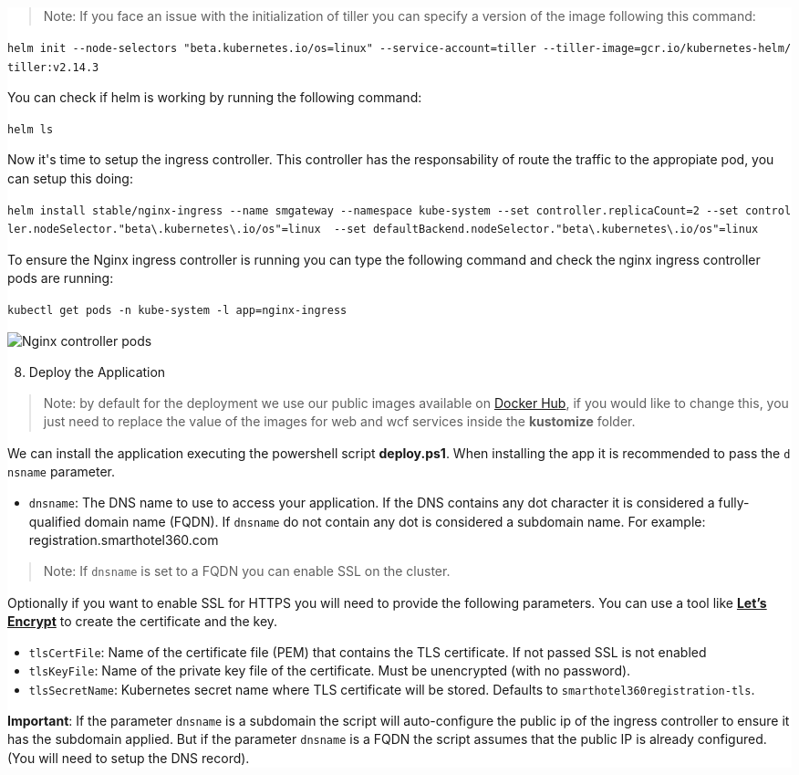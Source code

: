 > Note: If you face an issue with the initialization of tiller you can specify a version of the image following this command:

```
helm init --node-selectors "beta.kubernetes.io/os=linux" --service-account=tiller --tiller-image=gcr.io/kubernetes-helm/tiller:v2.14.3
```

You can check if helm is working by running the following command:
```
helm ls
```

Now it's time to setup the ingress controller. This controller has the responsability of route the traffic to the appropiate pod, you can setup this doing:

```
helm install stable/nginx-ingress --name smgateway --namespace kube-system --set controller.replicaCount=2 --set controller.nodeSelector."beta\.kubernetes\.io/os"=linux  --set defaultBackend.nodeSelector."beta\.kubernetes\.io/os"=linux
```

To ensure the Nginx ingress controller is running you can type the following command and check the nginx ingress controller pods are running:

```
kubectl get pods -n kube-system -l app=nginx-ingress
```

![Nginx controller pods](./Documents/Images/get-pods-nginx.png)

8. Deploy the Application

> Note: by default for the deployment we use our public images available on [Docker Hub](https://hub.docker.com/u/smarthotel360), if you would like to change this, you just need to replace the value of the images for web and wcf services inside the **kustomize** folder.

We can install the application executing the powershell script **deploy.ps1**. When installing the app it is recommended to pass the `dnsname` parameter. 

 * `dnsname`: The DNS name to use to access your application. If the DNS contains any dot character it is considered a fully-qualified domain name (FQDN). If `dnsname` do not contain any dot is considered a subdomain name. For example: registration.smarthotel360.com

> Note: If `dnsname` is set to a FQDN you can enable SSL on the cluster. 

Optionally if you want to enable SSL for HTTPS you will need to provide the following parameters. You can use a tool like [**Let’s Encrypt**](https://letsencrypt.org) to create the certificate and the key.

* `tlsCertFile`: Name of the certificate file (PEM) that contains the TLS certificate. If not passed SSL is not enabled
* `tlsKeyFile`: Name of the private key file of the certificate. Must be unencrypted (with no password).
* `tlsSecretName`: Kubernetes secret name where TLS certificate will be stored. Defaults to `smarthotel360registration-tls`.

**Important**: If the parameter `dnsname` is a subdomain the script will auto-configure the public ip of the ingress controller to ensure it has the subdomain applied. But if the parameter `dnsname` is a FQDN the script assumes that the public IP is already configured. (You will need to setup the DNS record).
